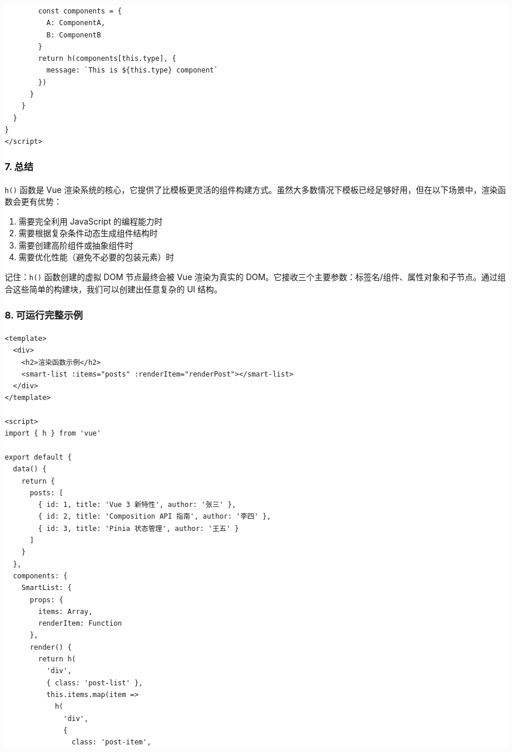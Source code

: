 ```vue
        const components = {
          A: ComponentA,
          B: ComponentB
        }
        return h(components[this.type], {
          message: `This is ${this.type} component`
        })
      }
    }
  }
}
</script>
```

### 7. 总结

`h()` 函数是 Vue 渲染系统的核心，它提供了比模板更灵活的组件构建方式。虽然大多数情况下模板已经足够好用，但在以下场景中，渲染函数会更有优势：

1. 需要完全利用 JavaScript 的编程能力时
2. 需要根据复杂条件动态生成组件结构时
3. 需要创建高阶组件或抽象组件时
4. 需要优化性能（避免不必要的包装元素）时

记住：`h()` 函数创建的虚拟 DOM 节点最终会被 Vue 渲染为真实的 DOM。它接收三个主要参数：标签名/组件、属性对象和子节点。通过组合这些简单的构建块，我们可以创建出任意复杂的 UI 结构。

### 8. 可运行完整示例

```vue
<template>
  <div>
    <h2>渲染函数示例</h2>
    <smart-list :items="posts" :renderItem="renderPost"></smart-list>
  </div>
</template>

<script>
import { h } from 'vue'

export default {
  data() {
    return {
      posts: [
        { id: 1, title: 'Vue 3 新特性', author: '张三' },
        { id: 2, title: 'Composition API 指南', author: '李四' },
        { id: 3, title: 'Pinia 状态管理', author: '王五' }
      ]
    }
  },
  components: {
    SmartList: {
      props: {
        items: Array,
        renderItem: Function
      },
      render() {
        return h(
          'div',
          { class: 'post-list' },
          this.items.map(item => 
            h(
              'div',
              { 
                class: 'post-item',
```